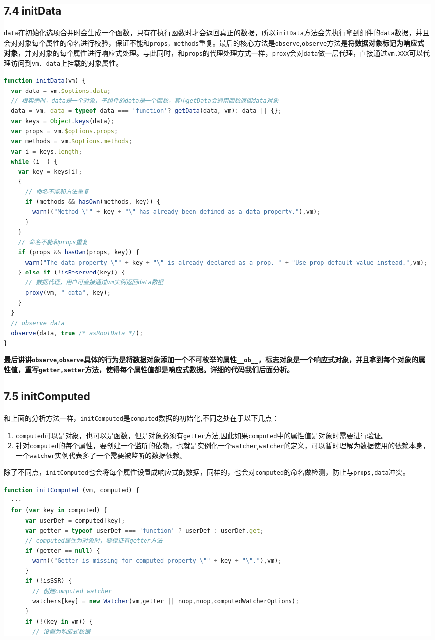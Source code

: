
## 7.4 initData
`data`在初始化选项合并时会生成一个函数，只有在执行函数时才会返回真正的数据，所以```initData```方法会先执行拿到组件的```data```数据，并且会对对象每个属性的命名进行校验，保证不能和```props，methods```重复。最后的核心方法是```observe```,```observe```方法是将**数据对象标记为响应式对象**，并对对象的每个属性进行响应式处理。与此同时，和```props```的代理处理方式一样，```proxy```会对```data```做一层代理，直接通过```vm.XXX```可以代理访问到```vm._data```上挂载的对象属性。

```js
function initData(vm) {
  var data = vm.$options.data;
  // 根实例时，data是一个对象，子组件的data是一个函数，其中getData会调用函数返回data对象
  data = vm._data = typeof data === 'function'? getData(data, vm): data || {};
  var keys = Object.keys(data);
  var props = vm.$options.props;
  var methods = vm.$options.methods;
  var i = keys.length;
  while (i--) {
    var key = keys[i];
    {
      // 命名不能和方法重复
      if (methods && hasOwn(methods, key)) {
        warn(("Method \"" + key + "\" has already been defined as a data property."),vm);
      }
    }
    // 命名不能和props重复
    if (props && hasOwn(props, key)) {
      warn("The data property \"" + key + "\" is already declared as a prop. " + "Use prop default value instead.",vm);
    } else if (!isReserved(key)) {
      // 数据代理，用户可直接通过vm实例返回data数据
      proxy(vm, "_data", key);
    }
  }
  // observe data
  observe(data, true /* asRootData */);
}
```
**最后讲讲```observe```,```observe```具体的行为是将数据对象添加一个不可枚举的属性```__ob__```，标志对象是一个响应式对象，并且拿到每个对象的属性值，重写```getter,setter```方法，使得每个属性值都是响应式数据。详细的代码我们后面分析。**


## 7.5 initComputed
和上面的分析方法一样，```initComputed```是```computed```数据的初始化,不同之处在于以下几点：
 1. `computed`可以是对象，也可以是函数，但是对象必须有```getter```方法,因此如果```computed```中的属性值是对象时需要进行验证。
 2. 针对```computed```的每个属性，要创建一个监听的依赖，也就是实例化一个```watcher```,```watcher```的定义，可以暂时理解为数据使用的依赖本身，一个```watcher```实例代表多了一个需要被监听的数据依赖。

除了不同点，```initComputed```也会将每个属性设置成响应式的数据，同样的，也会对```computed```的命名做检测，防止与```props,data```冲突。

```js
function initComputed (vm, computed) {
  ···
  for (var key in computed) {
      var userDef = computed[key];
      var getter = typeof userDef === 'function' ? userDef : userDef.get;
      // computed属性为对象时，要保证有getter方法
      if (getter == null) {
        warn(("Getter is missing for computed property \"" + key + "\"."),vm);
      }
      if (!isSSR) {
        // 创建computed watcher
        watchers[key] = new Watcher(vm,getter || noop,noop,computedWatcherOptions);
      }
      if (!(key in vm)) {
        // 设置为响应式数据
```
